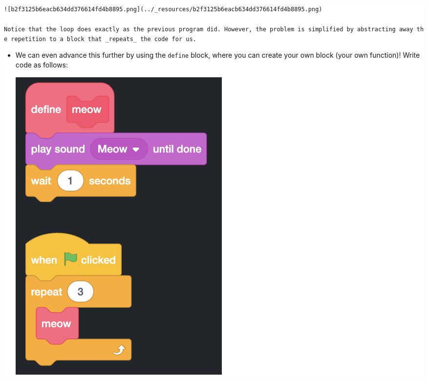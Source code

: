     ![b2f3125b6eacb634dd376614fd4b8895.png](../_resources/b2f3125b6eacb634dd376614fd4b8895.png)
    
    Notice that the loop does exactly as the previous program did. However, the problem is simplified by abstracting away the repetition to a block that _repeats_ the code for us.
    
*   We can even advance this further by using the `define` block, where you can create your own block (your own function)! Write code as follows:
    
    ![5f1cd8b67f8ca4941348f381d7f42e95.png](../_resources/5f1cd8b67f8ca4941348f381d7f42e95.png)
    
